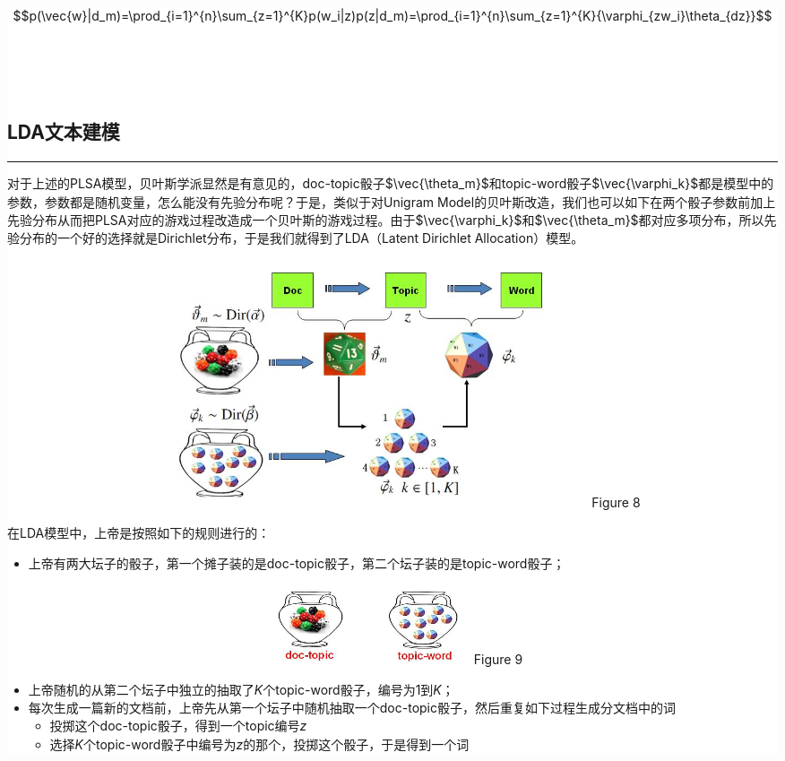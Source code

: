 $$p(\vec{w}|d_m)=\prod_{i=1}^{n}\sum_{z=1}^{K}p(w_i|z)p(z|d_m)=\prod_{i=1}^{n}\sum_{z=1}^{K}{\varphi_{zw_i}\theta_{dz}}$$

<br>
<br>
<br>

## LDA文本建模
<hr>

对于上述的PLSA模型，贝叶斯学派显然是有意见的，doc-topic骰子$\vec{\theta_m}$和topic-word骰子$\vec{\varphi_k}$都是模型中的参数，参数都是随机变量，怎么能没有先验分布呢？于是，类似于对Unigram Model的贝叶斯改造，我们也可以如下在两个骰子参数前加上先验分布从而把PLSA对应的游戏过程改造成一个贝叶斯的游戏过程。由于$\vec{\varphi_k}$和$\vec{\theta_m}$都对应多项分布，所以先验分布的一个好的选择就是Dirichlet分布，于是我们就得到了LDA（Latent Dirichlet Allocation）模型。

<center>
<img src=".\pictures\015.png">  
Figure 8
</center>

在LDA模型中，上帝是按照如下的规则进行的：

* 上帝有两大坛子的骰子，第一个摊子装的是doc-topic骰子，第二个坛子装的是topic-word骰子；

<center>
<img src=".\pictures\016.png">  
Figure 9
</center>

* 上帝随机的从第二个坛子中独立的抽取了$K$个topic-word骰子，编号为1到$K$；
* 每次生成一篇新的文档前，上帝先从第一个坛子中随机抽取一个doc-topic骰子，然后重复如下过程生成分文档中的词
    * 投掷这个doc-topic骰子，得到一个topic编号$z$
    * 选择$K$个topic-word骰子中编号为$z$的那个，投掷这个骰子，于是得到一个词
